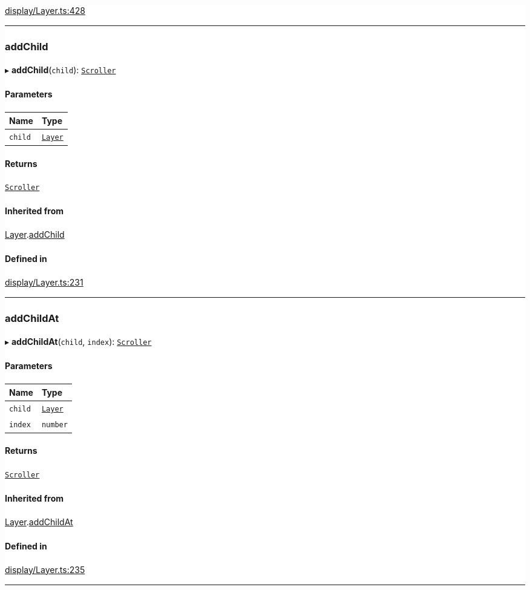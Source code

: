 [display/Layer.ts:428](https://github.com/Lanfei/playable.js/blob/2369e26/src/display/Layer.ts#L428)

___

### addChild

▸ **addChild**(`child`): [`Scroller`](../README.md#scroller)

#### Parameters

| Name | Type |
| :------ | :------ |
| `child` | [`Layer`](../README.md#layer) |

#### Returns

[`Scroller`](../README.md#scroller)

#### Inherited from

[Layer](../README.md#layer).[addChild](../README.md#addchild)

#### Defined in

[display/Layer.ts:231](https://github.com/Lanfei/playable.js/blob/2369e26/src/display/Layer.ts#L231)

___

### addChildAt

▸ **addChildAt**(`child`, `index`): [`Scroller`](../README.md#scroller)

#### Parameters

| Name | Type |
| :------ | :------ |
| `child` | [`Layer`](../README.md#layer) |
| `index` | `number` |

#### Returns

[`Scroller`](../README.md#scroller)

#### Inherited from

[Layer](../README.md#layer).[addChildAt](../README.md#addchildat)

#### Defined in

[display/Layer.ts:235](https://github.com/Lanfei/playable.js/blob/2369e26/src/display/Layer.ts#L235)

___
